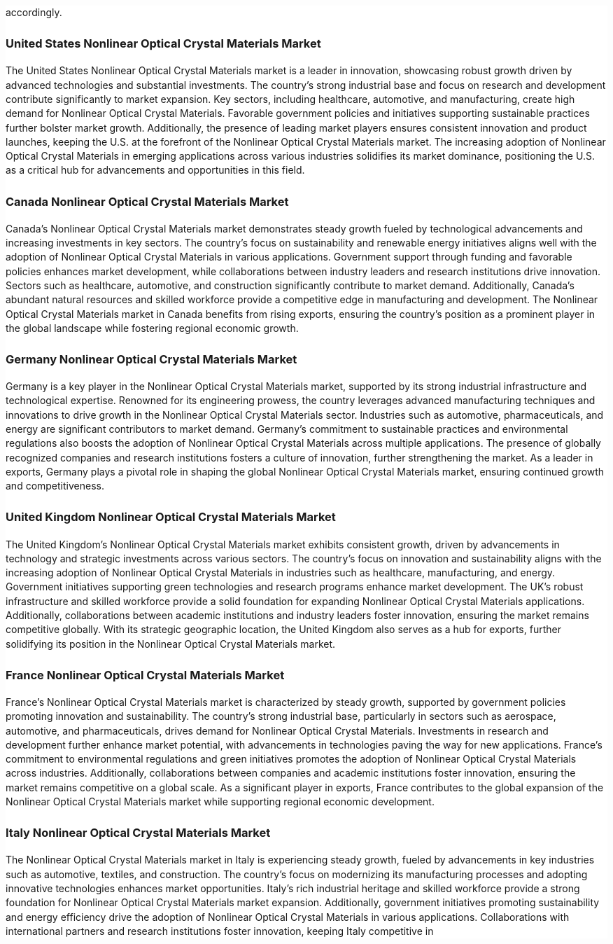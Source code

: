 accordingly.</p><h3>United States Nonlinear Optical Crystal Materials Market</h3><p>The United States Nonlinear Optical Crystal Materials market is a leader in innovation, showcasing robust growth driven by advanced technologies and substantial investments. The country&rsquo;s strong industrial base and focus on research and development contribute significantly to market expansion. Key sectors, including healthcare, automotive, and manufacturing, create high demand for Nonlinear Optical Crystal Materials. Favorable government policies and initiatives supporting sustainable practices further bolster market growth. Additionally, the presence of leading market players ensures consistent innovation and product launches, keeping the U.S. at the forefront of the Nonlinear Optical Crystal Materials market. The increasing adoption of Nonlinear Optical Crystal Materials in emerging applications across various industries solidifies its market dominance, positioning the U.S. as a critical hub for advancements and opportunities in this field.</p><h3>Canada Nonlinear Optical Crystal Materials Market</h3><p>Canada&rsquo;s Nonlinear Optical Crystal Materials market demonstrates steady growth fueled by technological advancements and increasing investments in key sectors. The country&rsquo;s focus on sustainability and renewable energy initiatives aligns well with the adoption of Nonlinear Optical Crystal Materials in various applications. Government support through funding and favorable policies enhances market development, while collaborations between industry leaders and research institutions drive innovation. Sectors such as healthcare, automotive, and construction significantly contribute to market demand. Additionally, Canada&rsquo;s abundant natural resources and skilled workforce provide a competitive edge in manufacturing and development. The Nonlinear Optical Crystal Materials market in Canada benefits from rising exports, ensuring the country&rsquo;s position as a prominent player in the global landscape while fostering regional economic growth.</p><h3>Germany Nonlinear Optical Crystal Materials Market</h3><p>Germany is a key player in the Nonlinear Optical Crystal Materials market, supported by its strong industrial infrastructure and technological expertise. Renowned for its engineering prowess, the country leverages advanced manufacturing techniques and innovations to drive growth in the Nonlinear Optical Crystal Materials sector. Industries such as automotive, pharmaceuticals, and energy are significant contributors to market demand. Germany&rsquo;s commitment to sustainable practices and environmental regulations also boosts the adoption of Nonlinear Optical Crystal Materials across multiple applications. The presence of globally recognized companies and research institutions fosters a culture of innovation, further strengthening the market. As a leader in exports, Germany plays a pivotal role in shaping the global Nonlinear Optical Crystal Materials market, ensuring continued growth and competitiveness.</p><h3>United Kingdom Nonlinear Optical Crystal Materials Market</h3><p>The United Kingdom&rsquo;s Nonlinear Optical Crystal Materials market exhibits consistent growth, driven by advancements in technology and strategic investments across various sectors. The country&rsquo;s focus on innovation and sustainability aligns with the increasing adoption of Nonlinear Optical Crystal Materials in industries such as healthcare, manufacturing, and energy. Government initiatives supporting green technologies and research programs enhance market development. The UK&rsquo;s robust infrastructure and skilled workforce provide a solid foundation for expanding Nonlinear Optical Crystal Materials applications. Additionally, collaborations between academic institutions and industry leaders foster innovation, ensuring the market remains competitive globally. With its strategic geographic location, the United Kingdom also serves as a hub for exports, further solidifying its position in the Nonlinear Optical Crystal Materials market.</p><h3>France Nonlinear Optical Crystal Materials Market</h3><p>France&rsquo;s Nonlinear Optical Crystal Materials market is characterized by steady growth, supported by government policies promoting innovation and sustainability. The country&rsquo;s strong industrial base, particularly in sectors such as aerospace, automotive, and pharmaceuticals, drives demand for Nonlinear Optical Crystal Materials. Investments in research and development further enhance market potential, with advancements in technologies paving the way for new applications. France&rsquo;s commitment to environmental regulations and green initiatives promotes the adoption of Nonlinear Optical Crystal Materials across industries. Additionally, collaborations between companies and academic institutions foster innovation, ensuring the market remains competitive on a global scale. As a significant player in exports, France contributes to the global expansion of the Nonlinear Optical Crystal Materials market while supporting regional economic development.</p><h3>Italy Nonlinear Optical Crystal Materials Market</h3><p>The Nonlinear Optical Crystal Materials market in Italy is experiencing steady growth, fueled by advancements in key industries such as automotive, textiles, and construction. The country&rsquo;s focus on modernizing its manufacturing processes and adopting innovative technologies enhances market opportunities. Italy&rsquo;s rich industrial heritage and skilled workforce provide a strong foundation for Nonlinear Optical Crystal Materials market expansion. Additionally, government initiatives promoting sustainability and energy efficiency drive the adoption of Nonlinear Optical Crystal Materials in various applications. Collaborations with international partners and research institutions foster innovation, keeping Italy competitive in